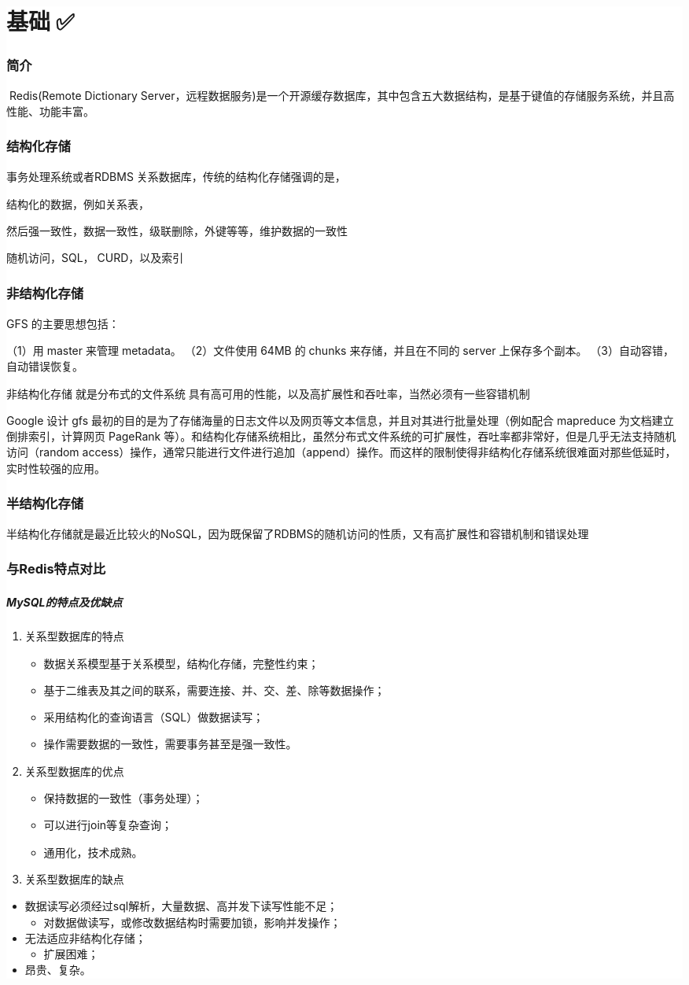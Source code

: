 # 基础 ✅

### 简介

​	Redis(Remote Dictionary Server，远程数据服务)是一个开源缓存数据库，其中包含五大数据结构，是基于键值的存储服务系统，并且高性能、功能丰富。

### 结构化存储

事务处理系统或者RDBMS 关系数据库，传统的结构化存储强调的是，

结构化的数据，例如关系表，

然后强一致性，数据一致性，级联删除，外键等等，维护数据的一致性

随机访问，SQL， CURD，以及索引

### 非结构化存储

GFS 的主要思想包括：

（1）用 master 来管理 metadata。
（2）文件使用 64MB 的 chunks 来存储，并且在不同的 server 上保存多个副本。
（3）自动容错，自动错误恢复。

非结构化存储 就是分布式的文件系统 具有高可用的性能，以及高扩展性和吞吐率，当然必须有一些容错机制

Google 设计 gfs 最初的目的是为了存储海量的日志文件以及网页等文本信息，并且对其进行批量处理（例如配合 mapreduce 为文档建立倒排索引，计算网页 PageRank 等）。和结构化存储系统相比，虽然分布式文件系统的可扩展性，吞吐率都非常好，但是几乎无法支持随机访问（random access）操作，通常只能进行文件进行追加（append）操作。而这样的限制使得非结构化存储系统很难面对那些低延时，实时性较强的应用。

### 半结构化存储

半结构化存储就是最近比较火的NoSQL，因为既保留了RDBMS的随机访问的性质，又有高扩展性和容错机制和错误处理

### 与Redis特点对比

##### MySQL的特点及优缺点

1. 关系型数据库的特点

   - 数据关系模型基于关系模型，结构化存储，完整性约束；

   - 基于二维表及其之间的联系，需要连接、并、交、差、除等数据操作；

   - 采用结构化的查询语言（SQL）做数据读写；

   - 操作需要数据的一致性，需要事务甚至是强一致性。
2. 关系型数据库的优点

   - 保持数据的一致性（事务处理）；

   - 可以进行join等复杂查询；

   - 通用化，技术成熟。
3. 关系型数据库的缺点
- 数据读写必须经过sql解析，大量数据、高并发下读写性能不足；
   - 对数据做读写，或修改数据结构时需要加锁，影响并发操作；
- 无法适应非结构化存储；
   - 扩展困难；
- 昂贵、复杂。
